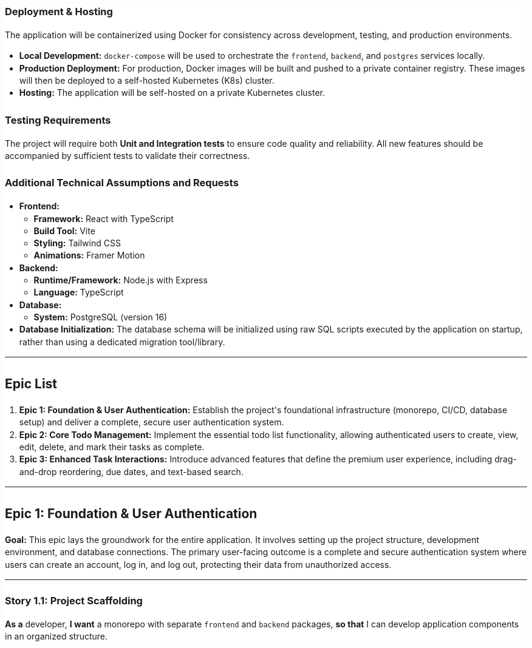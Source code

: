 ### Deployment & Hosting
The application will be containerized using Docker for consistency across development, testing, and production environments.

- **Local Development:** `docker-compose` will be used to orchestrate the `frontend`, `backend`, and `postgres` services locally.
- **Production Deployment:** For production, Docker images will be built and pushed to a private container registry. These images will then be deployed to a self-hosted Kubernetes (K8s) cluster.
- **Hosting:** The application will be self-hosted on a private Kubernetes cluster.

### Testing Requirements
The project will require both **Unit and Integration tests** to ensure code quality and reliability. All new features should be accompanied by sufficient tests to validate their correctness.

### Additional Technical Assumptions and Requests
- **Frontend:**
    - **Framework:** React with TypeScript
    - **Build Tool:** Vite
    - **Styling:** Tailwind CSS
    - **Animations:** Framer Motion
- **Backend:**
    - **Runtime/Framework:** Node.js with Express
    - **Language:** TypeScript
- **Database:**
    - **System:** PostgreSQL (version 16)
- **Database Initialization:** The database schema will be initialized using raw SQL scripts executed by the application on startup, rather than using a dedicated migration tool/library.

---

## Epic List

1.  **Epic 1: Foundation & User Authentication:** Establish the project's foundational infrastructure (monorepo, CI/CD, database setup) and deliver a complete, secure user authentication system.
2.  **Epic 2: Core Todo Management:** Implement the essential todo list functionality, allowing authenticated users to create, view, edit, delete, and mark their tasks as complete.
3.  **Epic 3: Enhanced Task Interactions:** Introduce advanced features that define the premium user experience, including drag-and-drop reordering, due dates, and text-based search.

---

## Epic 1: Foundation & User Authentication

**Goal:** This epic lays the groundwork for the entire application. It involves setting up the project structure, development environment, and database connections. The primary user-facing outcome is a complete and secure authentication system where users can create an account, log in, and log out, protecting their data from unauthorized access.

---

### **Story 1.1: Project Scaffolding**
**As a** developer,
**I want** a monorepo with separate `frontend` and `backend` packages,
**so that** I can develop application components in an organized structure.
